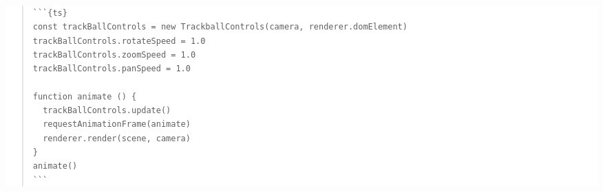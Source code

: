 >     ```{ts}
>     const trackBallControls = new TrackballControls(camera, renderer.domElement)
>     trackBallControls.rotateSpeed = 1.0
>     trackBallControls.zoomSpeed = 1.0
>     trackBallControls.panSpeed = 1.0
>     
>     function animate () {
>       trackBallControls.update()
>       requestAnimationFrame(animate)
>       renderer.render(scene, camera)
>     }
>     animate()
>     ```



